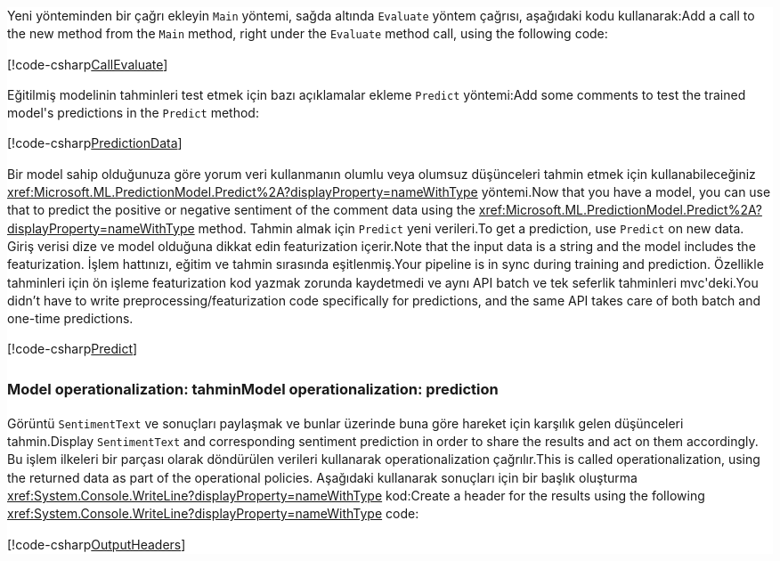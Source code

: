 <span data-ttu-id="de924-266">Yeni yönteminden bir çağrı ekleyin `Main` yöntemi, sağda altında `Evaluate` yöntem çağrısı, aşağıdaki kodu kullanarak:</span><span class="sxs-lookup"><span data-stu-id="de924-266">Add a call to the new method from the `Main` method, right under the `Evaluate` method call, using the following code:</span></span>

[!code-csharp[CallEvaluate](../../../samples/machine-learning/tutorials/SentimentAnalysis/Program.cs#17 "Call the Predict method")]

<span data-ttu-id="de924-267">Eğitilmiş modelinin tahminleri test etmek için bazı açıklamalar ekleme `Predict` yöntemi:</span><span class="sxs-lookup"><span data-stu-id="de924-267">Add some comments to test the trained model's predictions in the `Predict` method:</span></span>

[!code-csharp[PredictionData](../../../samples/machine-learning/tutorials/SentimentAnalysis/Program.cs#18 "Create test data for predictions")]

<span data-ttu-id="de924-268">Bir model sahip olduğunuza göre yorum veri kullanmanın olumlu veya olumsuz düşünceleri tahmin etmek için kullanabileceğiniz <xref:Microsoft.ML.PredictionModel.Predict%2A?displayProperty=nameWithType> yöntemi.</span><span class="sxs-lookup"><span data-stu-id="de924-268">Now that you have a model, you can use that to predict the positive or negative sentiment of the comment data using the <xref:Microsoft.ML.PredictionModel.Predict%2A?displayProperty=nameWithType> method.</span></span> <span data-ttu-id="de924-269">Tahmin almak için `Predict` yeni verileri.</span><span class="sxs-lookup"><span data-stu-id="de924-269">To get a prediction, use `Predict` on new data.</span></span> <span data-ttu-id="de924-270">Giriş verisi dize ve model olduğuna dikkat edin featurization içerir.</span><span class="sxs-lookup"><span data-stu-id="de924-270">Note that the input data is a string and the model includes the featurization.</span></span> <span data-ttu-id="de924-271">İşlem hattınızı, eğitim ve tahmin sırasında eşitlenmiş.</span><span class="sxs-lookup"><span data-stu-id="de924-271">Your pipeline is in sync during training and prediction.</span></span> <span data-ttu-id="de924-272">Özellikle tahminleri için ön işleme featurization kod yazmak zorunda kaydetmedi ve aynı API batch ve tek seferlik tahminleri mvc'deki.</span><span class="sxs-lookup"><span data-stu-id="de924-272">You didn’t have to write preprocessing/featurization code specifically for predictions, and the same API takes care of both batch and one-time predictions.</span></span>

[!code-csharp[Predict](../../../samples/machine-learning/tutorials/SentimentAnalysis/Program.cs#19 "Create predictions of sentiments")]

### <a name="model-operationalization-prediction"></a><span data-ttu-id="de924-273">Model operationalization: tahmin</span><span class="sxs-lookup"><span data-stu-id="de924-273">Model operationalization: prediction</span></span>

<span data-ttu-id="de924-274">Görüntü `SentimentText` ve sonuçları paylaşmak ve bunlar üzerinde buna göre hareket için karşılık gelen düşünceleri tahmin.</span><span class="sxs-lookup"><span data-stu-id="de924-274">Display `SentimentText` and corresponding sentiment prediction in order to share the results and act on them accordingly.</span></span> <span data-ttu-id="de924-275">Bu işlem ilkeleri bir parçası olarak döndürülen verileri kullanarak operationalization çağrılır.</span><span class="sxs-lookup"><span data-stu-id="de924-275">This is called operationalization, using the returned data as part of the operational policies.</span></span> <span data-ttu-id="de924-276">Aşağıdaki kullanarak sonuçları için bir başlık oluşturma <xref:System.Console.WriteLine?displayProperty=nameWithType> kod:</span><span class="sxs-lookup"><span data-stu-id="de924-276">Create a header for the results using the following <xref:System.Console.WriteLine?displayProperty=nameWithType> code:</span></span>

[!code-csharp[OutputHeaders](../../../samples/machine-learning/tutorials/SentimentAnalysis/Program.cs#20 "Display prediction outputs")]
